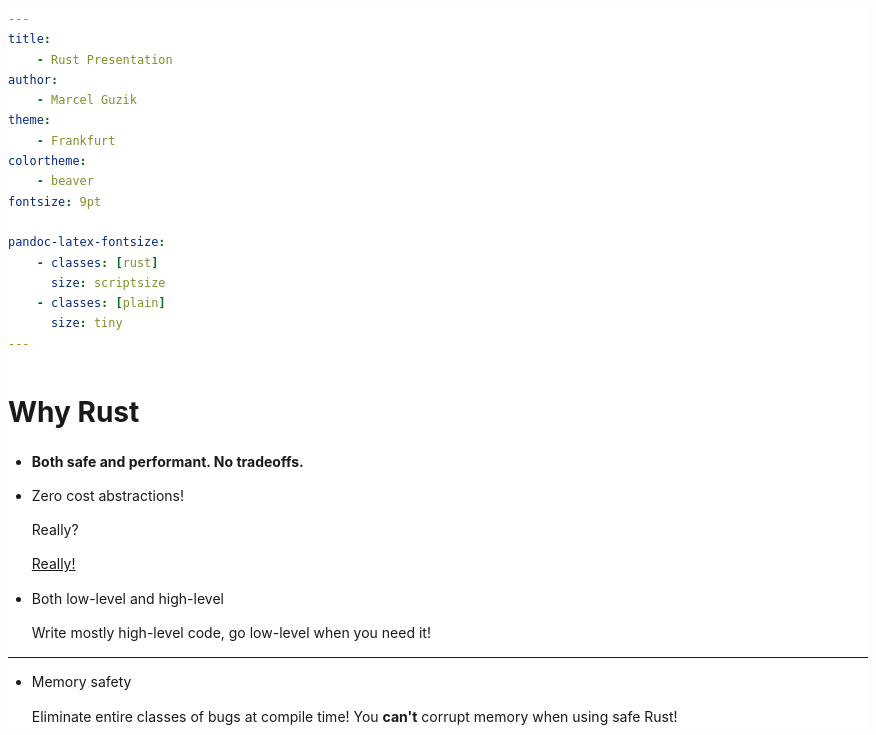 ```yaml
---
title:
    - Rust Presentation
author:
    - Marcel Guzik
theme:
    - Frankfurt
colortheme:
    - beaver
fontsize: 9pt

pandoc-latex-fontsize:
    - classes: [rust]
      size: scriptsize
    - classes: [plain]
      size: tiny
---
```


# Why Rust

-   **Both safe and performant. No tradeoffs.**

-   Zero cost abstractions!

    Really?

    [Really!](https://pkolaczk.github.io/overhead-of-optional/)

-   Both low-level and high-level

    Write mostly high-level code, go low-level when you need it!

---

-   Memory safety

    Eliminate entire classes of bugs at compile time! You **can't** corrupt memory when using safe Rust!
